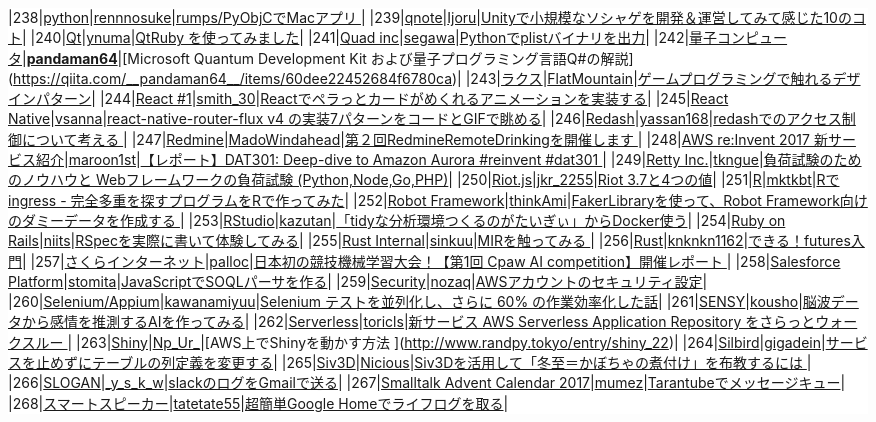 |238|[python](https://qiita.com/advent-calendar/2017/python)|[rennnosuke](https://qiita.com/rennnosuke)|[rumps/PyObjCでMacアプリ ](http://rennnosukesann.hatenablog.com/entry/2017/12/22/234942)|
|239|[qnote](https://qiita.com/advent-calendar/2017/qnote)|[Ijoru](https://qiita.com/Ijoru)|[Unityで小規模なソシャゲを開発＆運営してみて感じた10のコト](https://qiita.com/Ijoru/items/a31376ccae92088115bb)|
|240|[Qt](https://qiita.com/advent-calendar/2017/qt)|[ynuma](https://qiita.com/ynuma)|[QtRuby を使ってみました](https://qiita.com/ynuma/items/21e49d084f1f5c8d3e4d)|
|241|[Quad inc](https://qiita.com/advent-calendar/2017/quad-inc)|[segawa](https://qiita.com/segawa)|[Pythonでplistバイナリを出力](https://qiita.com/segawa/items/94dc9998dc0d9b3820bd)|
|242|[量子コンピュータ](https://qiita.com/advent-calendar/2017/quantum)|[__pandaman64__](https://qiita.com/__pandaman64__)|[Microsoft Quantum Development Kit および量子プログラミング言語Q#の解説](https://qiita.com/__pandaman64__/items/60dee22452684f6780ca)|
|243|[ラクス](https://qiita.com/advent-calendar/2017/rakus)|[FlatMountain](https://qiita.com/FlatMountain)|[ゲームプログラミングで触れるデザインパターン](https://qiita.com/FlatMountain/items/0b446900ccd058ec9d43)|
|244|[React #1](https://qiita.com/advent-calendar/2017/react)|[smith_30](https://qiita.com/smith_30)|[Reactでペラっとカードがめくれるアニメーションを実装する](https://qiita.com/smith_30/items/94da770c4422c1506b8a)|
|245|[React Native](https://qiita.com/advent-calendar/2017/react_native)|[vsanna](https://qiita.com/vsanna)|[react-native-router-flux v4 の実装7パターンをコードとGIFで眺める](https://qiita.com/vsanna/items/98ad99a5e97876314d09)|
|246|[Redash](https://qiita.com/advent-calendar/2017/redash)|[yassan168](https://qiita.com/yassan168)|[redashでのアクセス制御について考える ](http://yassan.hatenablog.jp/entry/advent-calendar-redash-1222)|
|247|[Redmine](https://qiita.com/advent-calendar/2017/redmine)|[MadoWindahead](https://qiita.com/MadoWindahead)|[第２回RedmineRemoteDrinkingを開催します ](http://madowindahead.info/news/redmineremotedrinking2nd/)|
|248|[AWS re:Invent 2017 新サービス紹介](https://qiita.com/advent-calendar/2017/reinvent)|[maroon1st](https://qiita.com/maroon1st)|[【レポート】DAT301: Deep-dive to Amazon Aurora #reinvent #dat301 ](https://dev.classmethod.jp/cloud/aws/reinvent2017-dat301-aurora-deep-dive/)|
|249|[Retty Inc.](https://qiita.com/advent-calendar/2017/retty)|[tkngue](https://qiita.com/tkngue)|[負荷試験のためのノウハウと Webフレームワークの負荷試験 (Python,Node,Go,PHP)](https://qiita.com/tkngue/items/62101788c0f384a5b12e)|
|250|[Riot.js](https://qiita.com/advent-calendar/2017/riot)|[jkr_2255](https://qiita.com/jkr_2255)|[Riot 3.7と4つの値](https://qiita.com/jkr_2255/items/f051d913906190a776dd)|
|251|[R](https://qiita.com/advent-calendar/2017/rlang)|[mktkbt](https://qiita.com/mktkbt)|[Rでingress - 完全多重を探すプログラムをRで作ってみた](https://qiita.com/mktkbt/items/1699c5ba537e92f90be7)|
|252|[Robot Framework](https://qiita.com/advent-calendar/2017/robotframework)|[thinkAmi](https://qiita.com/thinkAmi)|[FakerLibraryを使って、Robot Framework向けのダミーデータを作成する ](http://thinkami.hatenablog.com/entry/2017/12/22/213400)|
|253|[RStudio](https://qiita.com/advent-calendar/2017/rstudio)|[kazutan](https://qiita.com/kazutan)|[「tidyな分析環境つくるのがたいぎぃ」からDocker使う](https://qiita.com/kazutan/items/1af4d0c4defb4de4b7fb)|
|254|[Ruby on Rails](https://qiita.com/advent-calendar/2017/ruby_on_rails)|[niits](https://qiita.com/niits)|[RSpecを実際に書いて体験してみる](https://qiita.com/niits/items/13581c7e3bb9530a703a)|
|255|[Rust Internal](https://qiita.com/advent-calendar/2017/rust-internal)|[sinkuu](https://qiita.com/sinkuu)|[MIRを触ってみる ](https://paper.dropbox.com/doc/MIR-kVhoDkBLJOeMc1ubsj0UU)|
|256|[Rust](https://qiita.com/advent-calendar/2017/rust-lang)|[knknkn1162](https://qiita.com/knknkn1162)|[できる！futures入門](https://qiita.com/knknkn1162/items/b3e3dc58939468edeac9)|
|257|[さくらインターネット](https://qiita.com/advent-calendar/2017/sakura)|[palloc](https://qiita.com/palloc)|[日本初の競技機械学習大会！【第1回 Cpaw AI competition】開催レポート ](https://knowledge.sakura.ad.jp/12439/)|
|258|[Salesforce Platform](https://qiita.com/advent-calendar/2017/salesforce-platform)|[stomita](https://qiita.com/stomita)|[JavaScriptでSOQLパーサを作る](https://qiita.com/stomita/items/4baf526062bc5cd10e8d)|
|259|[Security](https://qiita.com/advent-calendar/2017/security)|[nozaq](https://qiita.com/nozaq)|[AWSアカウントのセキュリティ設定](https://qiita.com/nozaq/items/119addf52d370df6062f)|
|260|[Selenium/Appium](https://qiita.com/advent-calendar/2017/selenium)|[kawanamiyuu](https://qiita.com/kawanamiyuu)|[Selenium テストを並列化し、さらに 60% の作業効率化した話](https://qiita.com/kawanamiyuu/items/815c015c6022c26ba6fb)|
|261|[SENSY](https://qiita.com/advent-calendar/2017/sensy)|[kousho](https://qiita.com/kousho)|[脳波データから感情を推測するAIを作ってみる](https://qiita.com/kousho/items/4a56c26a18973564db9a)|
|262|[Serverless](https://qiita.com/advent-calendar/2017/serverless)|[toricls](https://qiita.com/toricls)|[新サービス AWS Serverless Application Repository をさらっとウォークスルー ](https://toris.io/2017/12/walk-through-serverless-application-repository/)|
|263|[Shiny](https://qiita.com/advent-calendar/2017/shiny)|[Np_Ur_](https://qiita.com/Np_Ur_)|[AWS上でShinyを動かす方法 ](http://www.randpy.tokyo/entry/shiny_22)|
|264|[Silbird](https://qiita.com/advent-calendar/2017/silbird)|[gigadein](https://qiita.com/gigadein)|[サービスを止めずにテーブルの列定義を変更する](https://qiita.com/gigadein/items/5ad5d75a37c85792e5f3)|
|265|[Siv3D](https://qiita.com/advent-calendar/2017/siv3d)|[Nicious](https://qiita.com/Nicious)|[Siv3Dを活用して「冬至＝かぼちゃの煮付け」を布教するには ](http://nicious.toypark.in/zakki/zakki0029.html)|
|266|[SLOGAN](https://qiita.com/advent-calendar/2017/slogan)|[_y_s_k_w](https://qiita.com/_y_s_k_w)|[slackのログをGmailで送る](https://qiita.com/_y_s_k_w/items/f1496983473d48dc680d)|
|267|[Smalltalk Advent Calendar 2017](https://qiita.com/advent-calendar/2017/smalltalk)|[mumez](https://qiita.com/mumez)|[Tarantubeでメッセージキュー](https://qiita.com/mumez/items/56ad1e2da0dc79cf6e40)|
|268|[スマートスピーカー](https://qiita.com/advent-calendar/2017/smart-speaker)|[tatetate55](https://qiita.com/tatetate55)|[超簡単Google Homeでライフログを取る](https://qiita.com/tatetate55/items/c34a9770eb896f3c56ed)|